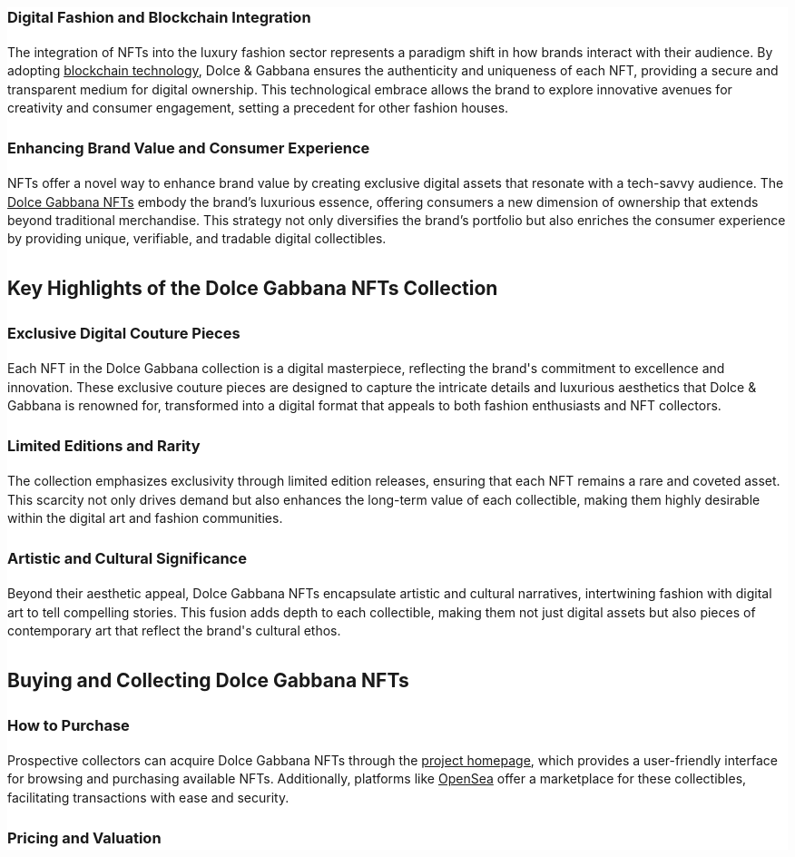 ### Digital Fashion and Blockchain Integration

The integration of NFTs into the luxury fashion sector represents a paradigm shift in how brands interact with their audience. By adopting [blockchain technology](https://www.license-token.com/wiki/blockchain-and-fashion-industry), Dolce & Gabbana ensures the authenticity and uniqueness of each NFT, providing a secure and transparent medium for digital ownership. This technological embrace allows the brand to explore innovative avenues for creativity and consumer engagement, setting a precedent for other fashion houses.

### Enhancing Brand Value and Consumer Experience

NFTs offer a novel way to enhance brand value by creating exclusive digital assets that resonate with a tech-savvy audience. The [Dolce Gabbana NFTs](https://dolcegabbana-nft.com/) embody the brand’s luxurious essence, offering consumers a new dimension of ownership that extends beyond traditional merchandise. This strategy not only diversifies the brand’s portfolio but also enriches the consumer experience by providing unique, verifiable, and tradable digital collectibles.

## Key Highlights of the Dolce Gabbana NFTs Collection

### Exclusive Digital Couture Pieces

Each NFT in the Dolce Gabbana collection is a digital masterpiece, reflecting the brand's commitment to excellence and innovation. These exclusive couture pieces are designed to capture the intricate details and luxurious aesthetics that Dolce & Gabbana is renowned for, transformed into a digital format that appeals to both fashion enthusiasts and NFT collectors.

### Limited Editions and Rarity

The collection emphasizes exclusivity through limited edition releases, ensuring that each NFT remains a rare and coveted asset. This scarcity not only drives demand but also enhances the long-term value of each collectible, making them highly desirable within the digital art and fashion communities.

### Artistic and Cultural Significance

Beyond their aesthetic appeal, Dolce Gabbana NFTs encapsulate artistic and cultural narratives, intertwining fashion with digital art to tell compelling stories. This fusion adds depth to each collectible, making them not just digital assets but also pieces of contemporary art that reflect the brand's cultural ethos.

## Buying and Collecting Dolce Gabbana NFTs

### How to Purchase

Prospective collectors can acquire Dolce Gabbana NFTs through the [project homepage](https://dolcegabbana-nft.com/), which provides a user-friendly interface for browsing and purchasing available NFTs. Additionally, platforms like [OpenSea](https://opensea.io/) offer a marketplace for these collectibles, facilitating transactions with ease and security.

### Pricing and Valuation
